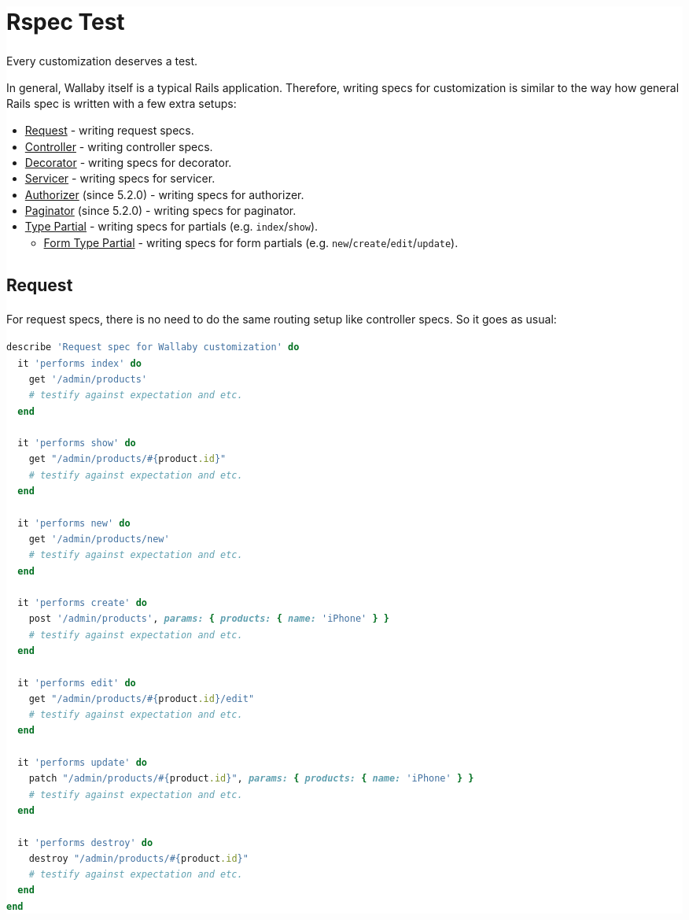 # Rspec Test

Every customization deserves a test.

In general, Wallaby itself is a typical Rails application. Therefore, writing specs for customization is similar to the way how general Rails spec is written with a few extra setups:

- [Request](#request) - writing request specs.
- [Controller](#controller) - writing controller specs.
- [Decorator](#decorator) - writing specs for decorator.
- [Servicer](#servicer) - writing specs for servicer.
- [Authorizer](#authorizer) (since 5.2.0) - writing specs for authorizer.
- [Paginator](#paginator) (since 5.2.0) - writing specs for paginator.
- [Type Partial](#type-partial) - writing specs for partials (e.g. `index`/`show`).
  - [Form Type Partial](#form-type-partial) - writing specs for form partials (e.g. `new`/`create`/`edit`/`update`).

## Request

For request specs, there is no need to do the same routing setup like controller specs. So it goes as usual:

```ruby
describe 'Request spec for Wallaby customization' do
  it 'performs index' do
    get '/admin/products'
    # testify against expectation and etc.
  end

  it 'performs show' do
    get "/admin/products/#{product.id}"
    # testify against expectation and etc.
  end

  it 'performs new' do
    get '/admin/products/new'
    # testify against expectation and etc.
  end

  it 'performs create' do
    post '/admin/products', params: { products: { name: 'iPhone' } }
    # testify against expectation and etc.
  end

  it 'performs edit' do
    get "/admin/products/#{product.id}/edit"
    # testify against expectation and etc.
  end

  it 'performs update' do
    patch "/admin/products/#{product.id}", params: { products: { name: 'iPhone' } }
    # testify against expectation and etc.
  end

  it 'performs destroy' do
    destroy "/admin/products/#{product.id}"
    # testify against expectation and etc.
  end
end
```
